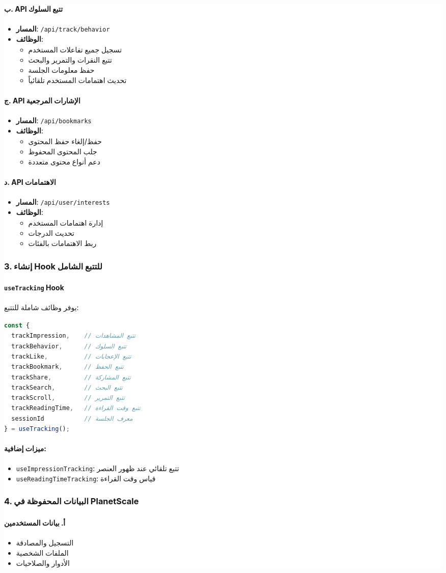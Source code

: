 #### ب. API تتبع السلوك
- **المسار**: `/api/track/behavior`
- **الوظائف**:
  - تسجيل جميع تفاعلات المستخدم
  - تتبع النقرات والتمرير والبحث
  - حفظ معلومات الجلسة
  - تحديث اهتمامات المستخدم تلقائياً

#### ج. API الإشارات المرجعية
- **المسار**: `/api/bookmarks`
- **الوظائف**:
  - حفظ/إلغاء حفظ المحتوى
  - جلب المحتوى المحفوظ
  - دعم أنواع محتوى متعددة

#### د. API الاهتمامات
- **المسار**: `/api/user/interests`
- **الوظائف**:
  - إدارة اهتمامات المستخدم
  - تحديث الدرجات
  - ربط الاهتمامات بالفئات

### 3. إنشاء Hook للتتبع الشامل

#### `useTracking` Hook
يوفر وظائف شاملة للتتبع:

```typescript
const {
  trackImpression,    // تتبع المشاهدات
  trackBehavior,      // تتبع السلوك
  trackLike,          // تتبع الإعجابات
  trackBookmark,      // تتبع الحفظ
  trackShare,         // تتبع المشاركة
  trackSearch,        // تتبع البحث
  trackScroll,        // تتبع التمرير
  trackReadingTime,   // تتبع وقت القراءة
  sessionId           // معرف الجلسة
} = useTracking();
```

#### ميزات إضافية:
- `useImpressionTracking`: تتبع تلقائي عند ظهور العنصر
- `useReadingTimeTracking`: قياس وقت القراءة

### 4. البيانات المحفوظة في PlanetScale

#### أ. بيانات المستخدمين
- التسجيل والمصادقة
- الملفات الشخصية
- الأدوار والصلاحيات
